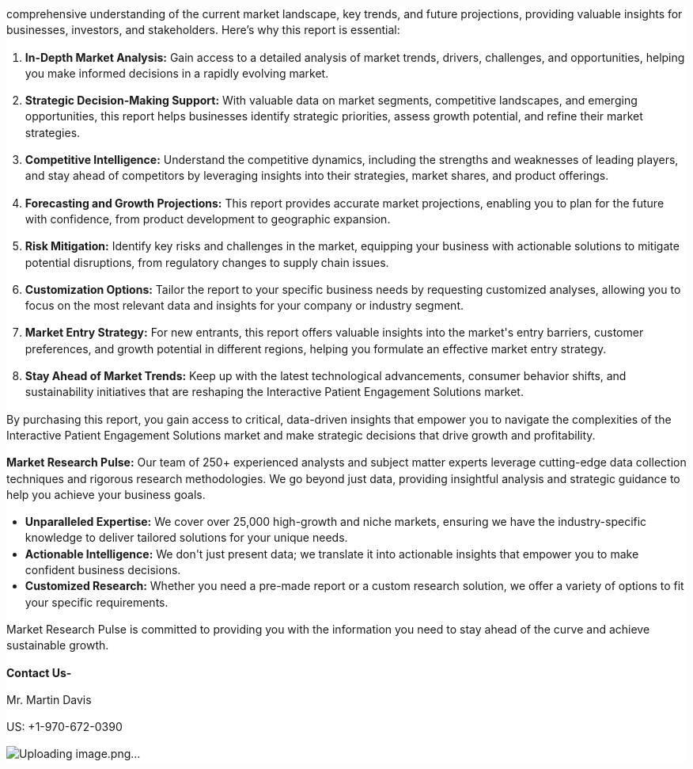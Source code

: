 comprehensive understanding of the current market landscape, key trends, and future projections, providing valuable insights for businesses, investors, and stakeholders. Here&rsquo;s why this report is essential:</p><ol><li><p><strong>In-Depth Market Analysis:</strong> Gain access to a detailed analysis of market trends, drivers, challenges, and opportunities, helping you make informed decisions in a rapidly evolving market.</p></li><li><p><strong>Strategic Decision-Making Support:</strong> With valuable data on market segments, competitive landscapes, and emerging opportunities, this report helps businesses identify strategic priorities, assess growth potential, and refine their market strategies.</p></li><li><p><strong>Competitive Intelligence:</strong> Understand the competitive dynamics, including the strengths and weaknesses of leading players, and stay ahead of competitors by leveraging insights into their strategies, market shares, and product offerings.</p></li><li><p><strong>Forecasting and Growth Projections:</strong> This report provides accurate market projections, enabling you to plan for the future with confidence, from product development to geographic expansion.</p></li><li><p><strong>Risk Mitigation:</strong> Identify key risks and challenges in the market, equipping your business with actionable solutions to mitigate potential disruptions, from regulatory changes to supply chain issues.</p></li><li><p><strong>Customization Options:</strong> Tailor the report to your specific business needs by requesting customized analyses, allowing you to focus on the most relevant data and insights for your company or industry segment.</p></li><li><p><strong>Market Entry Strategy:</strong> For new entrants, this report offers valuable insights into the market's entry barriers, customer preferences, and growth potential in different regions, helping you formulate an effective market entry strategy.</p></li><li><p><strong>Stay Ahead of Market Trends:</strong> Keep up with the latest technological advancements, consumer behavior shifts, and sustainability initiatives that are reshaping the Interactive Patient Engagement Solutions market.</p></li></ol><p>By purchasing this report, you gain access to critical, data-driven insights that empower you to navigate the complexities of the Interactive Patient Engagement Solutions market and make strategic decisions that drive growth and profitability.</p><p><strong>Market Research Pulse:</strong>&nbsp;Our team of 250+ experienced analysts and subject matter experts leverage cutting-edge data collection techniques and rigorous research methodologies. We go beyond just data, providing insightful analysis and strategic guidance to help you achieve your business goals.</p><ul><li><strong>Unparalleled Expertise:</strong>&nbsp;We cover over 25,000 high-growth and niche markets, ensuring we have the industry-specific knowledge to deliver tailored solutions for your unique needs.</li><li><strong>Actionable Intelligence:</strong>&nbsp;We don't just present data; we translate it into actionable insights that empower you to make confident business decisions.</li><li><strong>Customized Research:</strong>&nbsp;Whether you need a pre-made report or a custom research solution, we offer a variety of options to fit your specific requirements.</li></ul><p>Market Research Pulse is committed to providing you with the information you need to stay ahead of the curve and achieve sustainable growth.</p><p><strong>Contact Us-</strong></p><p>Mr. Martin Davis</p><p>US: +1-970-672-0390</p>
![Uploading image.png…]()
